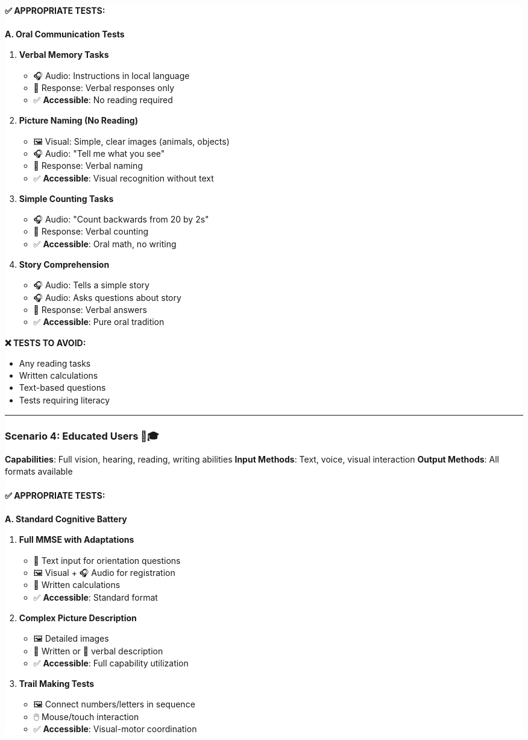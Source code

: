 #### **✅ APPROPRIATE TESTS:**

**A. Oral Communication Tests**
1. **Verbal Memory Tasks**
   - 🎧 Audio: Instructions in local language
   - 🎤 Response: Verbal responses only
   - ✅ **Accessible**: No reading required

2. **Picture Naming (No Reading)**
   - 🖼️ Visual: Simple, clear images (animals, objects)
   - 🎧 Audio: "Tell me what you see"
   - 🎤 Response: Verbal naming
   - ✅ **Accessible**: Visual recognition without text

3. **Simple Counting Tasks**
   - 🎧 Audio: "Count backwards from 20 by 2s"
   - 🎤 Response: Verbal counting
   - ✅ **Accessible**: Oral math, no writing

4. **Story Comprehension**
   - 🎧 Audio: Tells a simple story
   - 🎧 Audio: Asks questions about story
   - 🎤 Response: Verbal answers
   - ✅ **Accessible**: Pure oral tradition

**❌ TESTS TO AVOID:**
- Any reading tasks
- Written calculations
- Text-based questions
- Tests requiring literacy

---

### **Scenario 4: Educated Users** 👤🎓
**Capabilities**: Full vision, hearing, reading, writing abilities
**Input Methods**: Text, voice, visual interaction
**Output Methods**: All formats available

#### **✅ APPROPRIATE TESTS:**

**A. Standard Cognitive Battery**
1. **Full MMSE with Adaptations**
   - 📝 Text input for orientation questions
   - 🖼️ Visual + 🎧 Audio for registration
   - 📝 Written calculations
   - ✅ **Accessible**: Standard format

2. **Complex Picture Description**
   - 🖼️ Detailed images
   - 📝 Written or 🎤 verbal description
   - ✅ **Accessible**: Full capability utilization

3. **Trail Making Tests**
   - 🖼️ Connect numbers/letters in sequence
   - 🖱️ Mouse/touch interaction
   - ✅ **Accessible**: Visual-motor coordination
